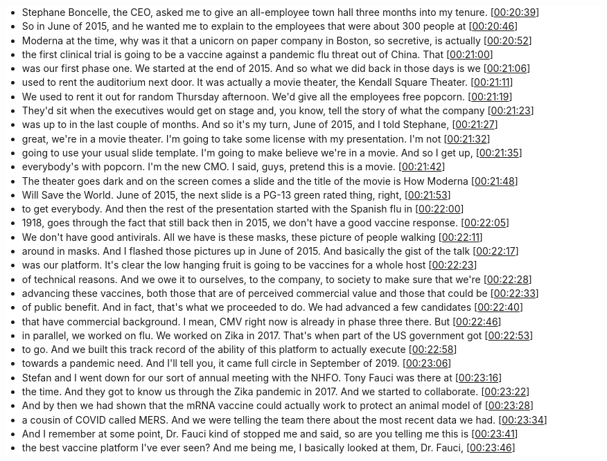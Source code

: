 *  Stephane Boncelle, the CEO, asked me to give an all-employee town hall three months into my tenure. [[00:20:39](https://www.youtube.com/watch?v=dKVEWflf4N8&t=1239.24s)]
*  So in June of 2015, and he wanted me to explain to the employees that were about 300 people at [[00:20:46](https://www.youtube.com/watch?v=dKVEWflf4N8&t=1246.36s)]
*  Moderna at the time, why was it that a unicorn on paper company in Boston, so secretive, is actually [[00:20:52](https://www.youtube.com/watch?v=dKVEWflf4N8&t=1252.52s)]
*  the first clinical trial is going to be a vaccine against a pandemic flu threat out of China. That [[00:21:00](https://www.youtube.com/watch?v=dKVEWflf4N8&t=1260.68s)]
*  was our first phase one. We started at the end of 2015. And so what we did back in those days is we [[00:21:06](https://www.youtube.com/watch?v=dKVEWflf4N8&t=1266.76s)]
*  used to rent the auditorium next door. It was actually a movie theater, the Kendall Square Theater. [[00:21:11](https://www.youtube.com/watch?v=dKVEWflf4N8&t=1271.3200000000002s)]
*  We used to rent it out for random Thursday afternoon. We'd give all the employees free popcorn. [[00:21:19](https://www.youtube.com/watch?v=dKVEWflf4N8&t=1279.16s)]
*  They'd sit when the executives would get on stage and, you know, tell the story of what the company [[00:21:23](https://www.youtube.com/watch?v=dKVEWflf4N8&t=1283.0800000000002s)]
*  was up to in the last couple of months. And so it's my turn, June of 2015, and I told Stephane, [[00:21:27](https://www.youtube.com/watch?v=dKVEWflf4N8&t=1287.8s)]
*  great, we're in a movie theater. I'm going to take some license with my presentation. I'm not [[00:21:32](https://www.youtube.com/watch?v=dKVEWflf4N8&t=1292.2s)]
*  going to use your usual slide template. I'm going to make believe we're in a movie. And so I get up, [[00:21:35](https://www.youtube.com/watch?v=dKVEWflf4N8&t=1295.72s)]
*  everybody's with popcorn. I'm the new CMO. I said, guys, pretend this is a movie. [[00:21:42](https://www.youtube.com/watch?v=dKVEWflf4N8&t=1302.36s)]
*  The theater goes dark and on the screen comes a slide and the title of the movie is How Moderna [[00:21:48](https://www.youtube.com/watch?v=dKVEWflf4N8&t=1308.44s)]
*  Will Save the World. June of 2015, the next slide is a PG-13 green rated thing, right, [[00:21:53](https://www.youtube.com/watch?v=dKVEWflf4N8&t=1313.88s)]
*  to get everybody. And then the rest of the presentation started with the Spanish flu in [[00:22:00](https://www.youtube.com/watch?v=dKVEWflf4N8&t=1320.68s)]
*  1918, goes through the fact that still back then in 2015, we don't have a good vaccine response. [[00:22:05](https://www.youtube.com/watch?v=dKVEWflf4N8&t=1325.48s)]
*  We don't have good antivirals. All we have is these masks, these picture of people walking [[00:22:11](https://www.youtube.com/watch?v=dKVEWflf4N8&t=1331.88s)]
*  around in masks. And I flashed those pictures up in June of 2015. And basically the gist of the talk [[00:22:17](https://www.youtube.com/watch?v=dKVEWflf4N8&t=1337.3200000000002s)]
*  was our platform. It's clear the low hanging fruit is going to be vaccines for a whole host [[00:22:23](https://www.youtube.com/watch?v=dKVEWflf4N8&t=1343.0s)]
*  of technical reasons. And we owe it to ourselves, to the company, to society to make sure that we're [[00:22:28](https://www.youtube.com/watch?v=dKVEWflf4N8&t=1348.2s)]
*  advancing these vaccines, both those that are of perceived commercial value and those that could be [[00:22:33](https://www.youtube.com/watch?v=dKVEWflf4N8&t=1353.88s)]
*  of public benefit. And in fact, that's what we proceeded to do. We had advanced a few candidates [[00:22:40](https://www.youtube.com/watch?v=dKVEWflf4N8&t=1360.68s)]
*  that have commercial background. I mean, CMV right now is already in phase three there. But [[00:22:46](https://www.youtube.com/watch?v=dKVEWflf4N8&t=1366.92s)]
*  in parallel, we worked on flu. We worked on Zika in 2017. That's when part of the US government got [[00:22:53](https://www.youtube.com/watch?v=dKVEWflf4N8&t=1373.24s)]
*  to go. And we built this track record of the ability of this platform to actually execute [[00:22:58](https://www.youtube.com/watch?v=dKVEWflf4N8&t=1378.28s)]
*  towards a pandemic need. And I'll tell you, it came full circle in September of 2019. [[00:23:06](https://www.youtube.com/watch?v=dKVEWflf4N8&t=1386.04s)]
*  Stefan and I went down for our sort of annual meeting with the NHFO. Tony Fauci was there at [[00:23:16](https://www.youtube.com/watch?v=dKVEWflf4N8&t=1396.1200000000001s)]
*  the time. And they got to know us through the Zika pandemic in 2017. And we started to collaborate. [[00:23:22](https://www.youtube.com/watch?v=dKVEWflf4N8&t=1402.68s)]
*  And by then we had shown that the mRNA vaccine could actually work to protect an animal model of [[00:23:28](https://www.youtube.com/watch?v=dKVEWflf4N8&t=1408.52s)]
*  a cousin of COVID called MERS. And we were telling the team there about the most recent data we had. [[00:23:34](https://www.youtube.com/watch?v=dKVEWflf4N8&t=1414.1200000000001s)]
*  And I remember at some point, Dr. Fauci kind of stopped me and said, so are you telling me this is [[00:23:41](https://www.youtube.com/watch?v=dKVEWflf4N8&t=1421.72s)]
*  the best vaccine platform I've ever seen? And me being me, I basically looked at them, Dr. Fauci, [[00:23:46](https://www.youtube.com/watch?v=dKVEWflf4N8&t=1426.6000000000001s)]